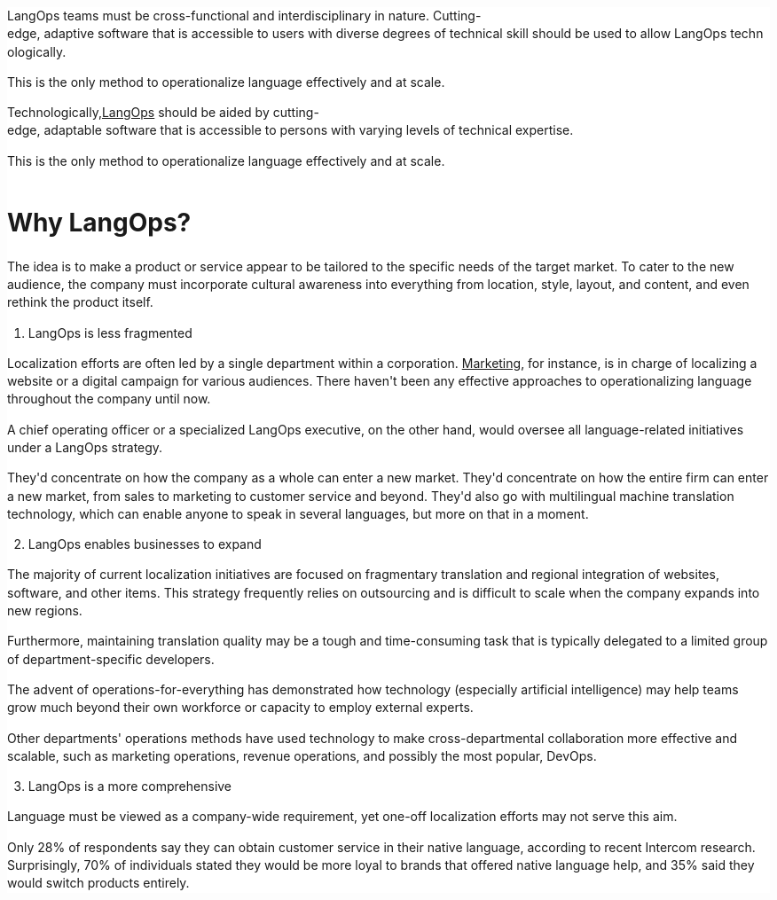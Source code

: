 LangOps teams must be cross-functional and interdisciplinary in nature. Cutting-edge, adaptive software that is accessible to users with diverse degrees of technical skill should be used to allow LangOps technologically.

This is the only method to operationalize language effectively and at scale.

Technologically,[LangOps](https://aviyel.com/post/3166) should be aided by cutting-edge, adaptable software that is accessible to persons with varying levels of technical expertise.

This is the only method to operationalize language effectively and at scale.

# Why LangOps?

The idea is to make a product or service appear to be tailored to the specific needs of the target market. To cater to the new audience, the company must incorporate cultural awareness into everything from location, style, layout, and content, and even rethink the product itself.

1. LangOps is less fragmented <br>

  Localization efforts are often led by a single department within a corporation. [Marketing](https://lokalise.com/blog/marketing-localization/#:~:text=Marketing%20localization%20focuses%20on%20ensuring,varies%20at%20the%20local%20level.), for instance, is in charge of localizing a website or a digital campaign for various audiences. There haven't been any effective approaches to operationalizing language throughout the company until now.

  A chief operating officer or a specialized LangOps executive, on the other hand, would oversee all language-related initiatives under a LangOps strategy.

  They'd concentrate on how the company as a whole can enter a new market. They'd concentrate on how the entire firm can enter a new market, from sales to marketing to customer service and beyond. They'd also go with multilingual machine translation technology, which can enable anyone to speak in several languages, but more on that in a moment.

2. LangOps enables businesses to expand <br>

  The majority of current localization initiatives are focused on fragmentary translation and regional integration of websites, software, and other items. This strategy frequently relies on outsourcing and is difficult to scale when the company expands into new regions.

  Furthermore, maintaining translation quality may be a tough and time-consuming task that is typically delegated to a limited group of department-specific developers.

  The advent of operations-for-everything has demonstrated how technology (especially artificial intelligence) may help teams grow much beyond their own workforce or capacity to employ external experts.

  Other departments' operations methods have used technology to make cross-departmental collaboration more effective and scalable, such as marketing operations, revenue operations, and possibly the most popular, DevOps.

3. LangOps is a more comprehensive <br>

  Language must be viewed as a company-wide requirement, yet one-off localization efforts may not serve this aim.

  Only 28% of respondents say they can obtain customer service in their native language, according to recent Intercom research. Surprisingly, 70% of individuals stated they would be more loyal to brands that offered native language help, and 35% said they would switch products entirely.
